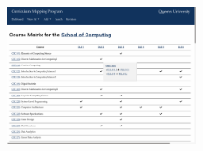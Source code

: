 <a href="./screenshots/2020-06-04-Course-Matrix.png"><img src="./screenshots/2020-06-04-Course-Matrix.png" alt="Course matrix for department" title="Course matrix for department" height="150" style="float:left; margin-right: 12px;"/></a>